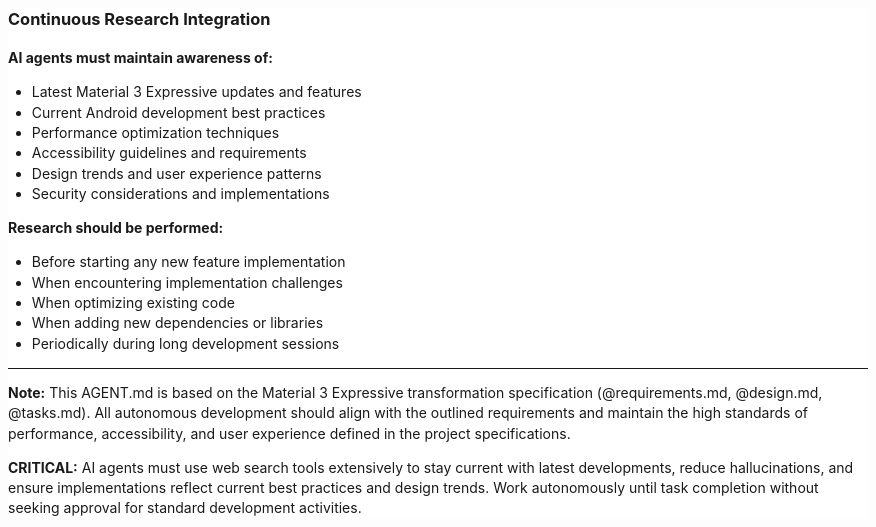 ### Continuous Research Integration

**AI agents must maintain awareness of:**
- Latest Material 3 Expressive updates and features
- Current Android development best practices
- Performance optimization techniques
- Accessibility guidelines and requirements
- Design trends and user experience patterns
- Security considerations and implementations

**Research should be performed:**
- Before starting any new feature implementation
- When encountering implementation challenges
- When optimizing existing code
- When adding new dependencies or libraries
- Periodically during long development sessions

---

**Note:** This AGENT.md is based on the Material 3 Expressive transformation specification (@requirements.md, @design.md, @tasks.md). All autonomous development should align with the outlined requirements and maintain the high standards of performance, accessibility, and user experience defined in the project specifications.

**CRITICAL:** AI agents must use web search tools extensively to stay current with latest developments, reduce hallucinations, and ensure implementations reflect current best practices and design trends. Work autonomously until task completion without seeking approval for standard development activities.